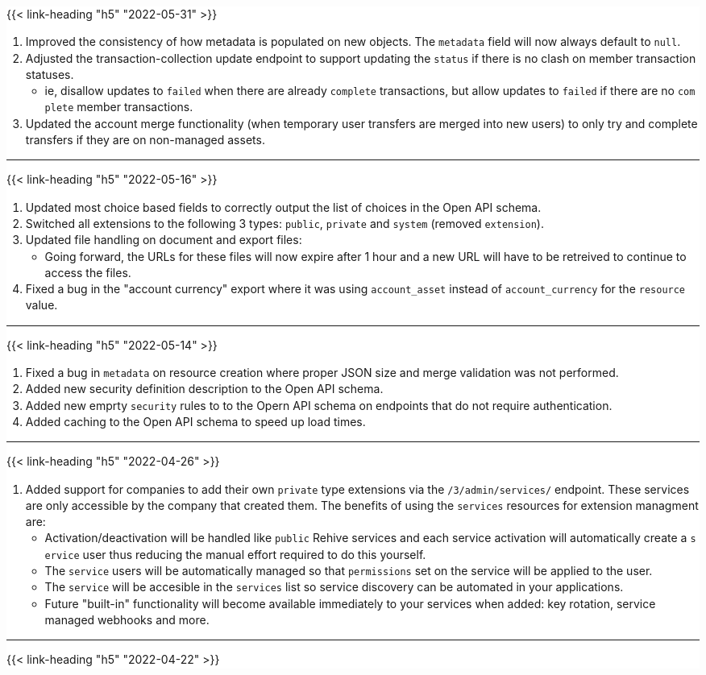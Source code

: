 
{{< link-heading "h5" "2022-05-31" >}}

1. Improved the consistency of how metadata is populated on new objects. The `metadata` field will now always default to `null`.
2. Adjusted the transaction-collection update endpoint to support updating the `status` if there is no clash on member transaction statuses. 
    - ie, disallow updates to `failed` when there are already `complete` transactions, but allow updates to `failed` if there are no `complete` member transactions.
3. Updated the account merge functionality (when temporary user transfers are merged into new users) to only try and complete transfers if they are on non-managed assets.

---

{{< link-heading "h5" "2022-05-16" >}}

1. Updated most choice based fields to correctly output the list of choices in the Open API schema.
2. Switched all extensions to the following 3 types: `public`, `private` and `system` (removed `extension`).
3. Updated file handling on document and export files:
    - Going forward, the URLs for these files will now expire after 1 hour and a new URL will have to be retreived to continue to access the files.
4. Fixed a bug in the "account currency" export where it was using `account_asset` instead of `account_currency` for the `resource` value.

---

{{< link-heading "h5" "2022-05-14" >}}

1. Fixed a bug in `metadata` on resource creation where proper JSON size and merge validation was not performed.
2. Added new security definition description to the Open API schema.
3. Added new emprty `security` rules to to the Opern API schema on endpoints that do not require authentication.
4. Added caching to the Open API schema to speed up load times.

---

{{< link-heading "h5" "2022-04-26" >}}

1. Added support for companies to add their own `private` type extensions via the `/3/admin/services/` endpoint. These services are only accessible by the company that created them. The benefits of using the `services` resources for extension managment are:
    - Activation/deactivation will be handled like `public` Rehive services and each service activation will automatically create a `service` user thus reducing the manual effort required to do this yourself.
    - The `service` users will be automatically managed so that `permissions` set on the service will be applied to the user.
    - The `service` will be accesible in the `services` list so service discovery can be automated in your applications.
    - Future "built-in" functionality will become available immediately to your services when added: key rotation, service managed webhooks and more.

---

{{< link-heading "h5" "2022-04-22" >}}
